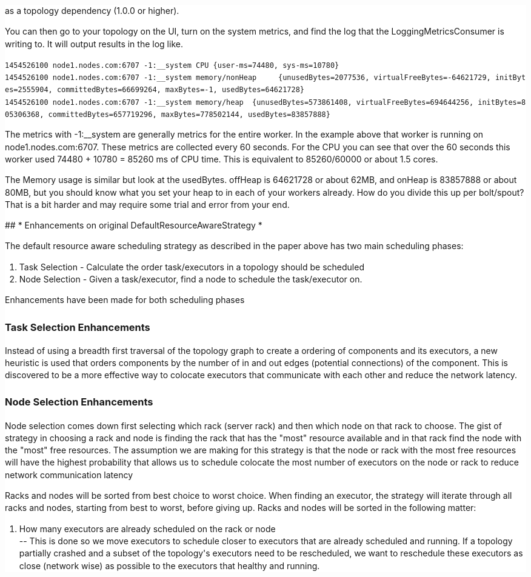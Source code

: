 as a topology dependency (1.0.0 or higher).
 
You can then go to your topology on the UI, turn on the system metrics, and find the log that the LoggingMetricsConsumer is writing to.  It will output results in the log like.
 
    1454526100 node1.nodes.com:6707 -1:__system CPU {user-ms=74480, sys-ms=10780}
    1454526100 node1.nodes.com:6707 -1:__system memory/nonHeap     {unusedBytes=2077536, virtualFreeBytes=-64621729, initBytes=2555904, committedBytes=66699264, maxBytes=-1, usedBytes=64621728}
    1454526100 node1.nodes.com:6707 -1:__system memory/heap  {unusedBytes=573861408, virtualFreeBytes=694644256, initBytes=805306368, committedBytes=657719296, maxBytes=778502144, usedBytes=83857888}

The metrics with -1:__system are generally metrics for the entire worker.  In the example above that worker is running on node1.nodes.com:6707.  These metrics are collected every 60 seconds.  For the CPU you can see that over the 60 seconds this worker used  74480 + 10780 = 85260 ms of CPU time.  This is equivalent to 85260/60000 or about 1.5 cores.
 
The Memory usage is similar but look at the usedBytes.  offHeap is 64621728 or about 62MB, and onHeap is 83857888 or about 80MB, but you should know what you set your heap to in each of your workers already.  How do you divide this up per bolt/spout?  That is a bit harder and may require some trial and error from your end.

<div id='Enhancements-on-original-DefaultResourceAwareStrategy'/>
## * Enhancements on original DefaultResourceAwareStrategy *

The default resource aware scheduling strategy as described in the paper above has two main scheduling phases:

1. Task Selection - Calculate the order task/executors in a topology should be scheduled
2. Node Selection - Given a task/executor, find a node to schedule the task/executor on.

Enhancements have been made for both scheduling phases

### Task Selection Enhancements 

Instead of using a breadth first traversal of the topology graph to create a ordering of components and its executors, a new heuristic is used that orders components by the number of in and out edges (potential connections) of the component.  This is discovered to be a more effective way to colocate executors that communicate with each other and reduce the network latency.


### Node Selection Enhancements

Node selection comes down first selecting which rack (server rack) and then which node on that rack to choose. The gist of strategy in choosing a rack and node is finding the rack that has the "most" resource available and in that rack find the node with the "most" free resources.  The assumption we are making for this strategy is that the node or rack with the most free resources will have the highest probability that allows us to schedule colocate the most number of executors on the node or rack to reduce network communication latency

Racks and nodes will be sorted from best choice to worst choice.  When finding an executor, the strategy will iterate through all racks and nodes, starting from best to worst, before giving up.  Racks and nodes will be sorted in the following matter:

1. How many executors are already scheduled on the rack or node  
 -- This is done so we move executors to schedule closer to executors that are already scheduled and running.  If a topology partially crashed and a subset of the topology's executors need to be rescheduled, we want to reschedule these executors as close (network wise) as possible to the executors that healthy and running. 
